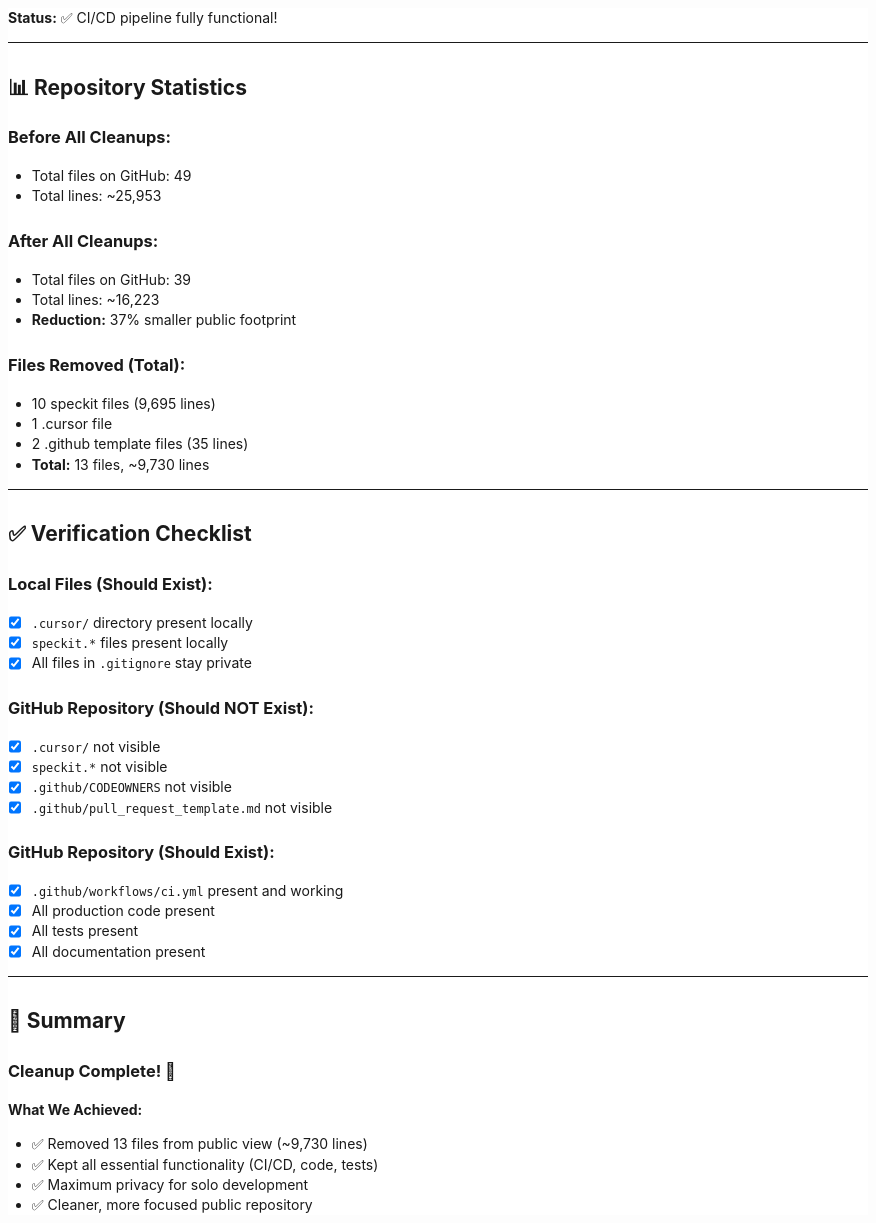 **Status:** ✅ CI/CD pipeline fully functional!

---

## 📊 Repository Statistics

### **Before All Cleanups:**
- Total files on GitHub: 49
- Total lines: ~25,953

### **After All Cleanups:**
- Total files on GitHub: 39
- Total lines: ~16,223
- **Reduction:** 37% smaller public footprint

### **Files Removed (Total):**
- 10 speckit files (9,695 lines)
- 1 .cursor file
- 2 .github template files (35 lines)
- **Total:** 13 files, ~9,730 lines

---

## ✅ Verification Checklist

### **Local Files (Should Exist):**
- [x] `.cursor/` directory present locally
- [x] `speckit.*` files present locally
- [x] All files in `.gitignore` stay private

### **GitHub Repository (Should NOT Exist):**
- [x] `.cursor/` not visible
- [x] `speckit.*` not visible
- [x] `.github/CODEOWNERS` not visible
- [x] `.github/pull_request_template.md` not visible

### **GitHub Repository (Should Exist):**
- [x] `.github/workflows/ci.yml` present and working
- [x] All production code present
- [x] All tests present
- [x] All documentation present

---

## 🎯 Summary

### **Cleanup Complete!** 🎉

**What We Achieved:**
- ✅ Removed 13 files from public view (~9,730 lines)
- ✅ Kept all essential functionality (CI/CD, code, tests)
- ✅ Maximum privacy for solo development
- ✅ Cleaner, more focused public repository
